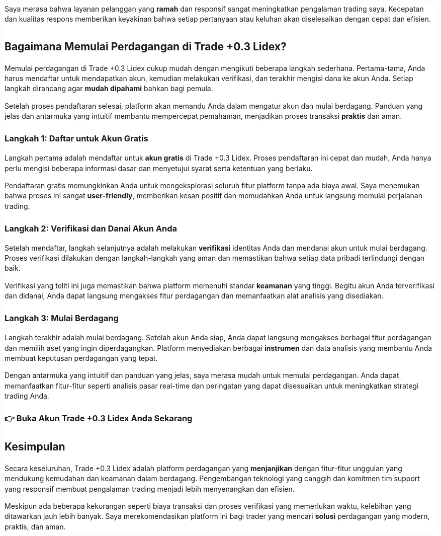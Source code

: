 Saya merasa bahwa layanan pelanggan yang **ramah** dan responsif sangat meningkatkan pengalaman trading saya. Kecepatan dan kualitas respons memberikan keyakinan bahwa setiap pertanyaan atau keluhan akan diselesaikan dengan cepat dan efisien.

## Bagaimana Memulai Perdagangan di Trade +0.3 Lidex?  
Memulai perdagangan di Trade +0.3 Lidex cukup mudah dengan mengikuti beberapa langkah sederhana. Pertama-tama, Anda harus mendaftar untuk mendapatkan akun, kemudian melakukan verifikasi, dan terakhir mengisi dana ke akun Anda. Setiap langkah dirancang agar **mudah dipahami** bahkan bagi pemula.  

Setelah proses pendaftaran selesai, platform akan memandu Anda dalam mengatur akun dan mulai berdagang. Panduan yang jelas dan antarmuka yang intuitif membantu mempercepat pemahaman, menjadikan proses transaksi **praktis** dan aman.

### Langkah 1: Daftar untuk Akun Gratis  
Langkah pertama adalah mendaftar untuk **akun gratis** di Trade +0.3 Lidex. Proses pendaftaran ini cepat dan mudah, Anda hanya perlu mengisi beberapa informasi dasar dan menyetujui syarat serta ketentuan yang berlaku.  

Pendaftaran gratis memungkinkan Anda untuk mengeksplorasi seluruh fitur platform tanpa ada biaya awal. Saya menemukan bahwa proses ini sangat **user-friendly**, memberikan kesan positif dan memudahkan Anda untuk langsung memulai perjalanan trading.

### Langkah 2: Verifikasi dan Danai Akun Anda  
Setelah mendaftar, langkah selanjutnya adalah melakukan **verifikasi** identitas Anda dan mendanai akun untuk mulai berdagang. Proses verifikasi dilakukan dengan langkah-langkah yang aman dan memastikan bahwa setiap data pribadi terlindungi dengan baik.  

Verifikasi yang teliti ini juga memastikan bahwa platform memenuhi standar **keamanan** yang tinggi. Begitu akun Anda terverifikasi dan didanai, Anda dapat langsung mengakses fitur perdagangan dan memanfaatkan alat analisis yang disediakan.

### Langkah 3: Mulai Berdagang  
Langkah terakhir adalah mulai berdagang. Setelah akun Anda siap, Anda dapat langsung mengakses berbagai fitur perdagangan dan memilih aset yang ingin diperdagangkan. Platform menyediakan berbagai **instrumen** dan data analisis yang membantu Anda membuat keputusan perdagangan yang tepat.  

Dengan antarmuka yang intuitif dan panduan yang jelas, saya merasa mudah untuk memulai perdagangan. Anda dapat memanfaatkan fitur-fitur seperti analisis pasar real-time dan peringatan yang dapat disesuaikan untuk meningkatkan strategi trading Anda.

### [👉 Buka Akun Trade +0.3 Lidex Anda Sekarang](https://bitwander.org/trade-+0.3-lidex/)
## Kesimpulan  
Secara keseluruhan, Trade +0.3 Lidex adalah platform perdagangan yang **menjanjikan** dengan fitur-fitur unggulan yang mendukung kemudahan dan keamanan dalam berdagang. Pengembangan teknologi yang canggih dan komitmen tim support yang responsif membuat pengalaman trading menjadi lebih menyenangkan dan efisien.  

Meskipun ada beberapa kekurangan seperti biaya transaksi dan proses verifikasi yang memerlukan waktu, kelebihan yang ditawarkan jauh lebih banyak. Saya merekomendasikan platform ini bagi trader yang mencari **solusi** perdagangan yang modern, praktis, dan aman.
